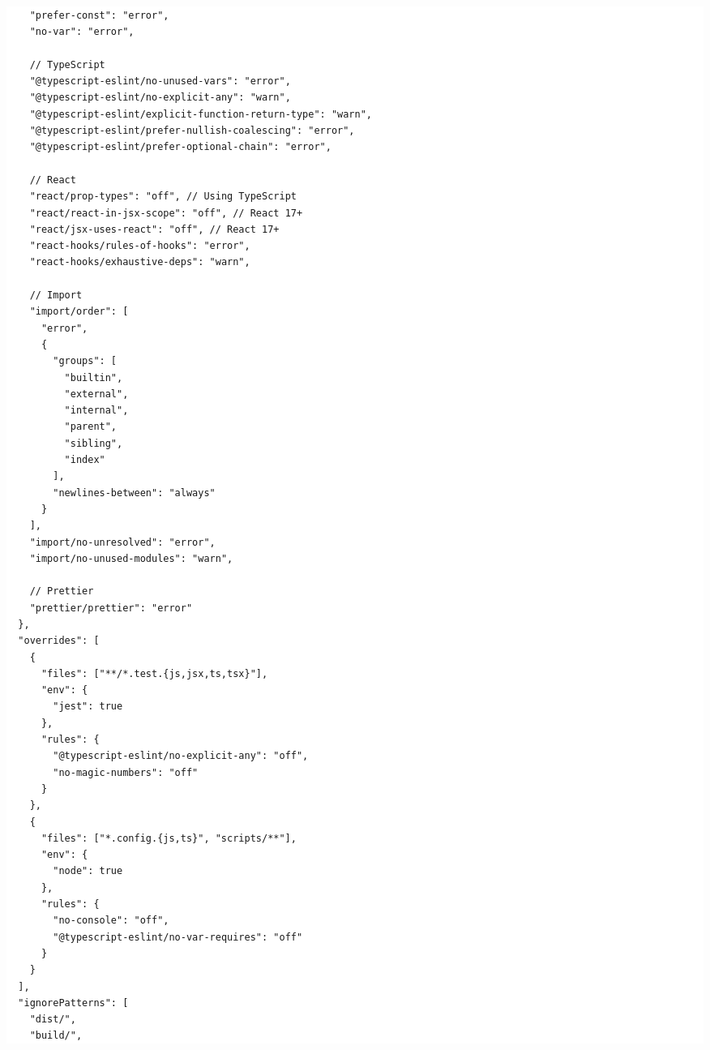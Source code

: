 ````instructions
    "prefer-const": "error",
    "no-var": "error",

    // TypeScript
    "@typescript-eslint/no-unused-vars": "error",
    "@typescript-eslint/no-explicit-any": "warn",
    "@typescript-eslint/explicit-function-return-type": "warn",
    "@typescript-eslint/prefer-nullish-coalescing": "error",
    "@typescript-eslint/prefer-optional-chain": "error",

    // React
    "react/prop-types": "off", // Using TypeScript
    "react/react-in-jsx-scope": "off", // React 17+
    "react/jsx-uses-react": "off", // React 17+
    "react-hooks/rules-of-hooks": "error",
    "react-hooks/exhaustive-deps": "warn",

    // Import
    "import/order": [
      "error",
      {
        "groups": [
          "builtin",
          "external",
          "internal",
          "parent",
          "sibling",
          "index"
        ],
        "newlines-between": "always"
      }
    ],
    "import/no-unresolved": "error",
    "import/no-unused-modules": "warn",

    // Prettier
    "prettier/prettier": "error"
  },
  "overrides": [
    {
      "files": ["**/*.test.{js,jsx,ts,tsx}"],
      "env": {
        "jest": true
      },
      "rules": {
        "@typescript-eslint/no-explicit-any": "off",
        "no-magic-numbers": "off"
      }
    },
    {
      "files": ["*.config.{js,ts}", "scripts/**"],
      "env": {
        "node": true
      },
      "rules": {
        "no-console": "off",
        "@typescript-eslint/no-var-requires": "off"
      }
    }
  ],
  "ignorePatterns": [
    "dist/",
    "build/",
````